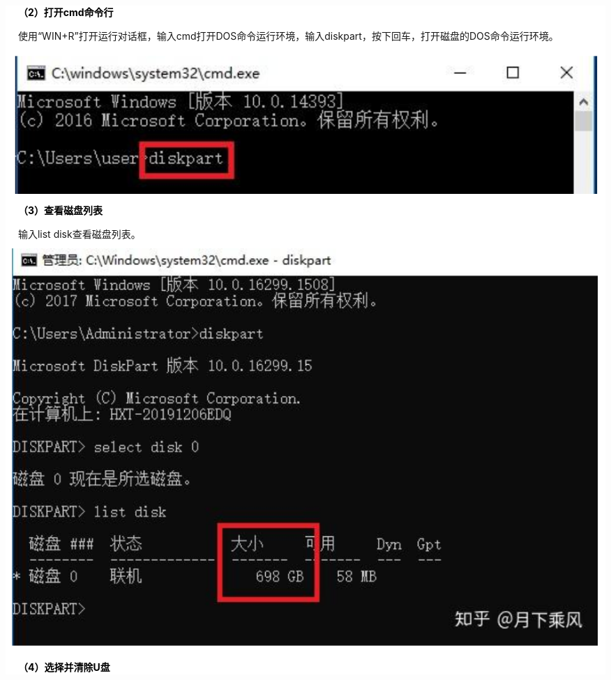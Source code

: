 &emsp; <strong style="color: black;">（2）打开cmd命令行</strong>

&emsp; 使用“WIN+R”打开运行对话框，输入cmd打开DOS命令运行环境，输入diskpart，按下回车，打开磁盘的DOS命令运行环境。
<img src='/images/电脑小技巧/2、U盘启动盘恢复/1.2、打开cmd.jpg' width="1000" style="display: block; margin: 0 auto;">

&emsp; <strong style="color: black;">（3）查看磁盘列表</strong>

&emsp; 输入list disk查看磁盘列表。
<img src='/images/电脑小技巧/2、U盘启动盘恢复/1.3、查看disk列表.jpg' width="1000" style="display: block; margin: 0 auto;">

&emsp; <strong style="color: black;">（4）选择并清除U盘</strong>
